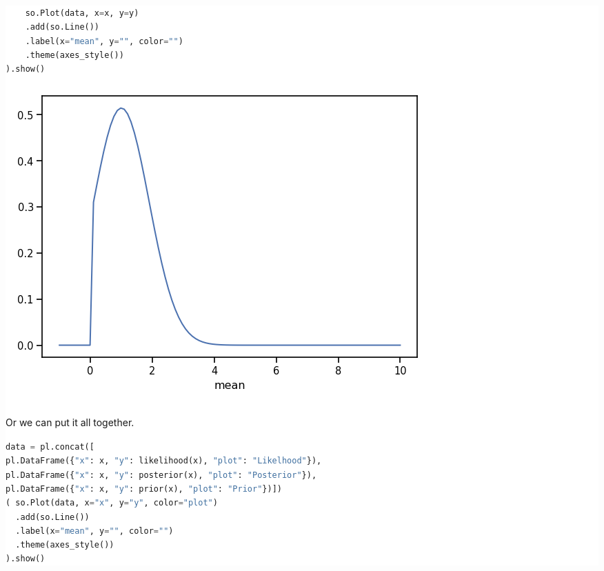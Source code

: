 ``` python
    so.Plot(data, x=x, y=y)
    .add(so.Line())
    .label(x="mean", y="", color="")
    .theme(axes_style())
).show()
```

![](docs/postioer-3.png)

Or we can put it all together.

``` python
data = pl.concat([
pl.DataFrame({"x": x, "y": likelihood(x), "plot": "Likelhood"}),
pl.DataFrame({"x": x, "y": posterior(x), "plot": "Posterior"}),
pl.DataFrame({"x": x, "y": prior(x), "plot": "Prior"})])
( so.Plot(data, x="x", y="y", color="plot")
  .add(so.Line())
  .label(x="mean", y="", color="")
  .theme(axes_style())
).show()
```
